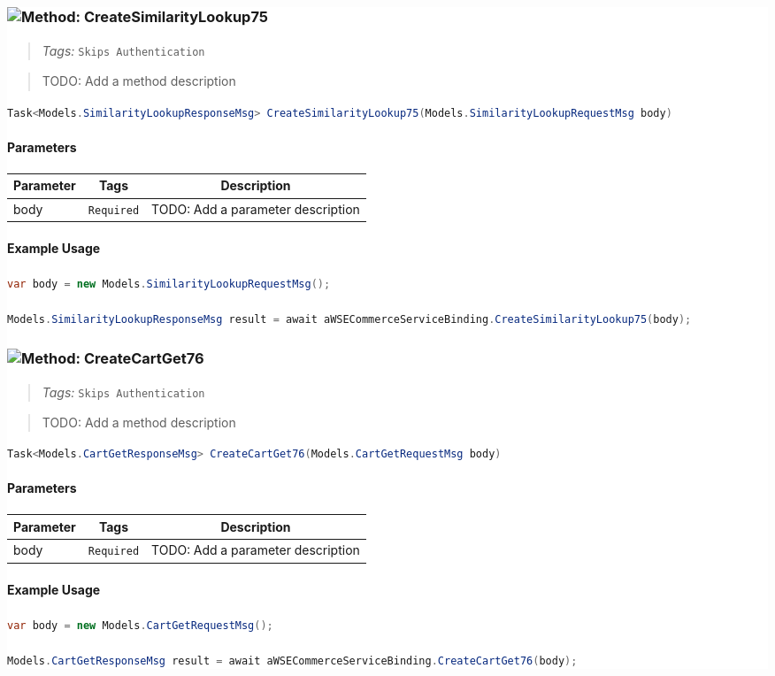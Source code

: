 
### <a name="create_similarity_lookup75"></a>![Method: ](https://apidocs.io/img/method.png "AWSECommerceService.PCL.Controllers.AWSECommerceServiceBindingController.CreateSimilarityLookup75") CreateSimilarityLookup75

> *Tags:*  ``` Skips Authentication ``` 

> TODO: Add a method description


```csharp
Task<Models.SimilarityLookupResponseMsg> CreateSimilarityLookup75(Models.SimilarityLookupRequestMsg body)
```

#### Parameters

| Parameter | Tags | Description |
|-----------|------|-------------|
| body |  ``` Required ```  | TODO: Add a parameter description |


#### Example Usage

```csharp
var body = new Models.SimilarityLookupRequestMsg();

Models.SimilarityLookupResponseMsg result = await aWSECommerceServiceBinding.CreateSimilarityLookup75(body);

```


### <a name="create_cart_get76"></a>![Method: ](https://apidocs.io/img/method.png "AWSECommerceService.PCL.Controllers.AWSECommerceServiceBindingController.CreateCartGet76") CreateCartGet76

> *Tags:*  ``` Skips Authentication ``` 

> TODO: Add a method description


```csharp
Task<Models.CartGetResponseMsg> CreateCartGet76(Models.CartGetRequestMsg body)
```

#### Parameters

| Parameter | Tags | Description |
|-----------|------|-------------|
| body |  ``` Required ```  | TODO: Add a parameter description |


#### Example Usage

```csharp
var body = new Models.CartGetRequestMsg();

Models.CartGetResponseMsg result = await aWSECommerceServiceBinding.CreateCartGet76(body);

```
